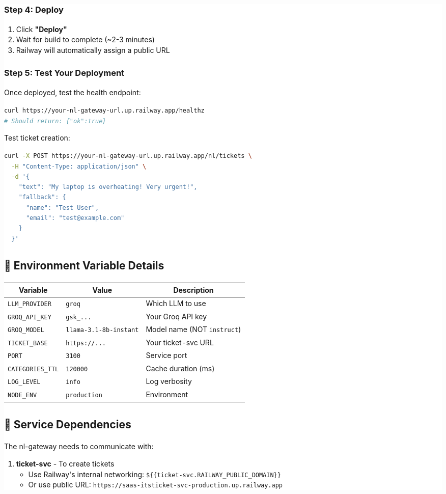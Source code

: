 ### Step 4: Deploy

1. Click **"Deploy"**
2. Wait for build to complete (~2-3 minutes)
3. Railway will automatically assign a public URL

### Step 5: Test Your Deployment

Once deployed, test the health endpoint:

```bash
curl https://your-nl-gateway-url.up.railway.app/healthz
# Should return: {"ok":true}
```

Test ticket creation:

```bash
curl -X POST https://your-nl-gateway-url.up.railway.app/nl/tickets \
  -H "Content-Type: application/json" \
  -d '{
    "text": "My laptop is overheating! Very urgent!",
    "fallback": {
      "name": "Test User",
      "email": "test@example.com"
    }
  }'
```

## 📝 Environment Variable Details

| Variable | Value | Description |
|----------|-------|-------------|
| `LLM_PROVIDER` | `groq` | Which LLM to use |
| `GROQ_API_KEY` | `gsk_...` | Your Groq API key |
| `GROQ_MODEL` | `llama-3.1-8b-instant` | Model name (NOT `instruct`) |
| `TICKET_BASE` | `https://...` | Your ticket-svc URL |
| `PORT` | `3100` | Service port |
| `CATEGORIES_TTL` | `120000` | Cache duration (ms) |
| `LOG_LEVEL` | `info` | Log verbosity |
| `NODE_ENV` | `production` | Environment |

## 🔗 Service Dependencies

The nl-gateway needs to communicate with:

1. **ticket-svc** - To create tickets
   - Use Railway's internal networking: `${{ticket-svc.RAILWAY_PUBLIC_DOMAIN}}`
   - Or use public URL: `https://saas-itsticket-svc-production.up.railway.app`
